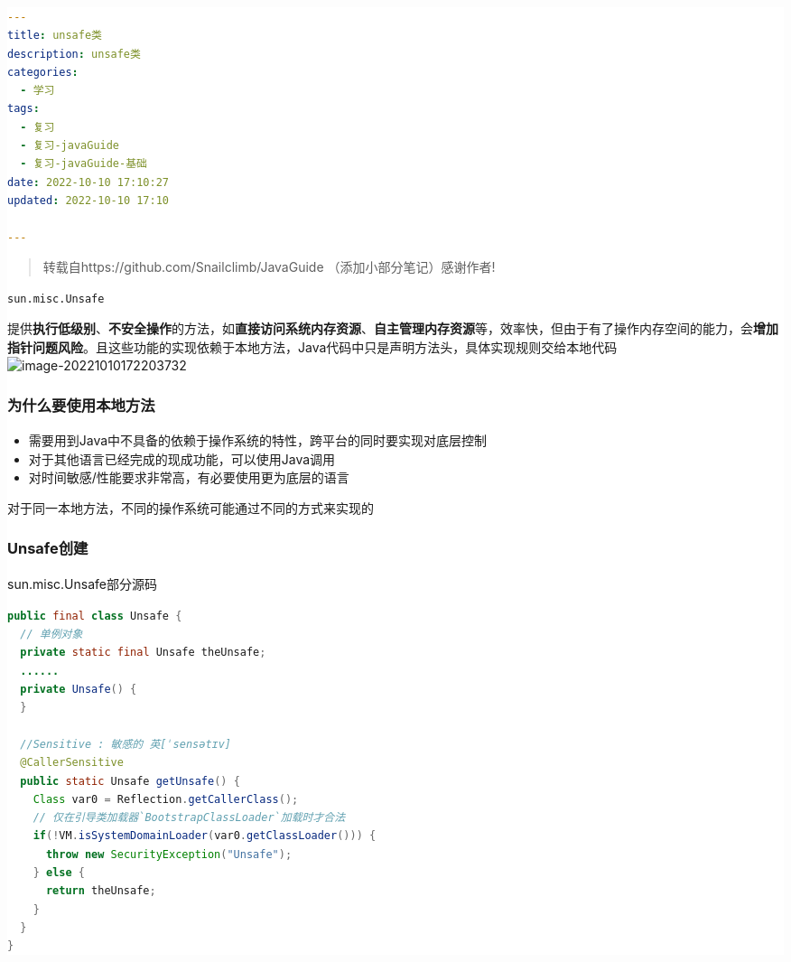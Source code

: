 ```yaml
---
title: unsafe类
description: unsafe类
categories:
  - 学习
tags:
  - 复习
  - 复习-javaGuide
  - 复习-javaGuide-基础
date: 2022-10-10 17:10:27
updated: 2022-10-10 17:10

---
```


> 转载自https://github.com/Snailclimb/JavaGuide （添加小部分笔记）感谢作者!

```sun.misc.Unsafe```

提供**执行低级别**、**不安全操作**的方法，如**直接访问系统内存资源**、**自主管理内存资源**等，效率快，但由于有了操作内存空间的能力，会**增加指针问题风险**。且这些功能的实现依赖于本地方法，Java代码中只是声明方法头，具体实现规则交给本地代码
![image-20221010172203732](https://raw.githubusercontent.com/lwmfjc/lwmfjc.github.io.resource/main/img/image-20221010172203732.png)

### 为什么要使用本地方法

- 需要用到Java中不具备的依赖于操作系统的特性，跨平台的同时要实现对底层控制
- 对于其他语言已经完成的现成功能，可以使用Java调用
- 对时间敏感/性能要求非常高，有必要使用更为底层的语言

对于同一本地方法，不同的操作系统可能通过不同的方式来实现的

### Unsafe创建

sun.misc.Unsafe部分源码

```java
public final class Unsafe {
  // 单例对象
  private static final Unsafe theUnsafe;
  ......
  private Unsafe() {
  }
    
  //Sensitive : 敏感的 英[ˈsensətɪv]
  @CallerSensitive
  public static Unsafe getUnsafe() {
    Class var0 = Reflection.getCallerClass();
    // 仅在引导类加载器`BootstrapClassLoader`加载时才合法
    if(!VM.isSystemDomainLoader(var0.getClassLoader())) {
      throw new SecurityException("Unsafe");
    } else {
      return theUnsafe;
    }
  }
}
```
